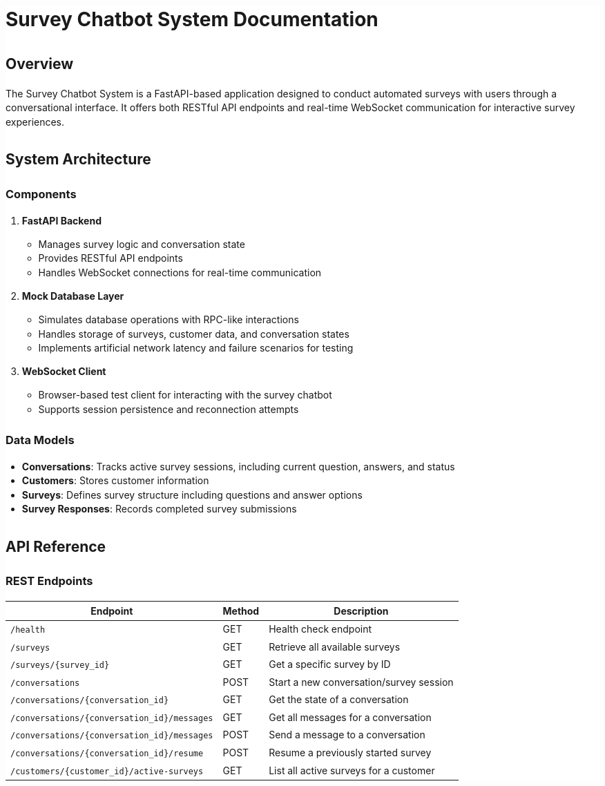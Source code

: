 # Survey Chatbot System Documentation

## Overview

The Survey Chatbot System is a FastAPI-based application designed to conduct automated surveys with users through a conversational interface. It offers both RESTful API endpoints and real-time WebSocket communication for interactive survey experiences.

## System Architecture

### Components

1. **FastAPI Backend**

   - Manages survey logic and conversation state
   - Provides RESTful API endpoints
   - Handles WebSocket connections for real-time communication

2. **Mock Database Layer**

   - Simulates database operations with RPC-like interactions
   - Handles storage of surveys, customer data, and conversation states
   - Implements artificial network latency and failure scenarios for testing

3. **WebSocket Client**
   - Browser-based test client for interacting with the survey chatbot
   - Supports session persistence and reconnection attempts

### Data Models

- **Conversations**: Tracks active survey sessions, including current question, answers, and status
- **Customers**: Stores customer information
- **Surveys**: Defines survey structure including questions and answer options
- **Survey Responses**: Records completed survey submissions

## API Reference

### REST Endpoints

| Endpoint                                    | Method | Description                             |
| ------------------------------------------- | ------ | --------------------------------------- |
| `/health`                                   | GET    | Health check endpoint                   |
| `/surveys`                                  | GET    | Retrieve all available surveys          |
| `/surveys/{survey_id}`                      | GET    | Get a specific survey by ID             |
| `/conversations`                            | POST   | Start a new conversation/survey session |
| `/conversations/{conversation_id}`          | GET    | Get the state of a conversation         |
| `/conversations/{conversation_id}/messages` | GET    | Get all messages for a conversation     |
| `/conversations/{conversation_id}/messages` | POST   | Send a message to a conversation        |
| `/conversations/{conversation_id}/resume`   | POST   | Resume a previously started survey      |
| `/customers/{customer_id}/active-surveys`   | GET    | List all active surveys for a customer  |
